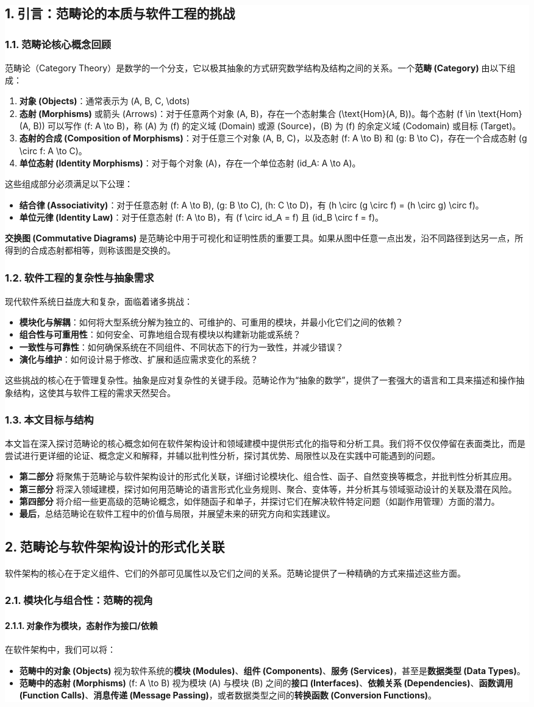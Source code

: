 
## 1. 引言：范畴论的本质与软件工程的挑战

### 1.1. 范畴论核心概念回顾

范畴论（Category Theory）是数学的一个分支，它以极其抽象的方式研究数学结构及结构之间的关系。一个**范畴 (Category)** 由以下组成：

1. **对象 (Objects)**：通常表示为 \(A, B, C, \dots\)
2. **态射 (Morphisms)** 或箭头 (Arrows)：对于任意两个对象 \(A, B\)，存在一个态射集合 \(\text{Hom}(A, B)\)。每个态射 \(f \in \text{Hom}(A, B)\) 可以写作 \(f: A \to B\)，称 \(A\) 为 \(f\) 的定义域 (Domain) 或源 (Source)，\(B\) 为 \(f\) 的余定义域 (Codomain) 或目标 (Target)。
3. **态射的合成 (Composition of Morphisms)**：对于任意三个对象 \(A, B, C\)，以及态射 \(f: A \to B\) 和 \(g: B \to C\)，存在一个合成态射 \(g \circ f: A \to C\)。
4. **单位态射 (Identity Morphisms)**：对于每个对象 \(A\)，存在一个单位态射 \(id_A: A \to A\)。

这些组成部分必须满足以下公理：

* **结合律 (Associativity)**：对于任意态射 \(f: A \to B\), \(g: B \to C\), \(h: C \to D\)，有 \(h \circ (g \circ f) = (h \circ g) \circ f\)。
* **单位元律 (Identity Law)**：对于任意态射 \(f: A \to B\)，有 \(f \circ id_A = f\) 且 \(id_B \circ f = f\)。

**交换图 (Commutative Diagrams)** 是范畴论中用于可视化和证明性质的重要工具。如果从图中任意一点出发，沿不同路径到达另一点，所得到的合成态射都相等，则称该图是交换的。

### 1.2. 软件工程的复杂性与抽象需求

现代软件系统日益庞大和复杂，面临着诸多挑战：

* **模块化与解耦**：如何将大型系统分解为独立的、可维护的、可重用的模块，并最小化它们之间的依赖？
* **组合性与可重用性**：如何安全、可靠地组合现有模块以构建新功能或系统？
* **一致性与可靠性**：如何确保系统在不同组件、不同状态下的行为一致性，并减少错误？
* **演化与维护**：如何设计易于修改、扩展和适应需求变化的系统？

这些挑战的核心在于管理复杂性。抽象是应对复杂性的关键手段。范畴论作为“抽象的数学”，提供了一套强大的语言和工具来描述和操作抽象结构，这使其与软件工程的需求天然契合。

### 1.3. 本文目标与结构

本文旨在深入探讨范畴论的核心概念如何在软件架构设计和领域建模中提供形式化的指导和分析工具。我们将不仅仅停留在表面类比，而是尝试进行更详细的论证、概念定义和解释，并辅以批判性分析，探讨其优势、局限性以及在实践中可能遇到的问题。

* **第二部分** 将聚焦于范畴论与软件架构设计的形式化关联，详细讨论模块化、组合性、函子、自然变换等概念，并批判性分析其应用。
* **第三部分** 将深入领域建模，探讨如何用范畴论的语言形式化业务规则、聚合、变体等，并分析其与领域驱动设计的关联及潜在风险。
* **第四部分** 将介绍一些更高级的范畴论概念，如伴随函子和单子，并探讨它们在解决软件特定问题（如副作用管理）方面的潜力。
* **最后**，总结范畴论在软件工程中的价值与局限，并展望未来的研究方向和实践建议。

## 2. 范畴论与软件架构设计的形式化关联

软件架构的核心在于定义组件、它们的外部可见属性以及它们之间的关系。范畴论提供了一种精确的方式来描述这些方面。

### 2.1. 模块化与组合性：范畴的视角

#### 2.1.1. 对象作为模块，态射作为接口/依赖

在软件架构中，我们可以将：

* **范畴中的对象 (Objects)** 视为软件系统的**模块 (Modules)**、**组件 (Components)**、**服务 (Services)**，甚至是**数据类型 (Data Types)**。
* **范畴中的态射 (Morphisms)** \(f: A \to B\) 视为模块 \(A\) 与模块 \(B\) 之间的**接口 (Interfaces)**、**依赖关系 (Dependencies)**、**函数调用 (Function Calls)**、**消息传递 (Message Passing)**，或者数据类型之间的**转换函数 (Conversion Functions)**。
